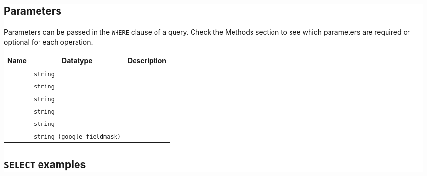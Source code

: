 </tbody>
</table>

## Parameters

Parameters can be passed in the `WHERE` clause of a query. Check the [Methods](#methods) section to see which parameters are required or optional for each operation.

<table>
<thead>
    <tr>
    <th>Name</th>
    <th>Datatype</th>
    <th>Description</th>
    </tr>
</thead>
<tbody>
<tr id="parameter-locationsId">
    <td><CopyableCode code="locationsId" /></td>
    <td><code>string</code></td>
    <td></td>
</tr>
<tr id="parameter-projectsId">
    <td><CopyableCode code="projectsId" /></td>
    <td><code>string</code></td>
    <td></td>
</tr>
<tr id="parameter-qaQuestionTagsId">
    <td><CopyableCode code="qaQuestionTagsId" /></td>
    <td><code>string</code></td>
    <td></td>
</tr>
<tr id="parameter-filter">
    <td><CopyableCode code="filter" /></td>
    <td><code>string</code></td>
    <td></td>
</tr>
<tr id="parameter-qaQuestionTagId">
    <td><CopyableCode code="qaQuestionTagId" /></td>
    <td><code>string</code></td>
    <td></td>
</tr>
<tr id="parameter-updateMask">
    <td><CopyableCode code="updateMask" /></td>
    <td><code>string (google-fieldmask)</code></td>
    <td></td>
</tr>
</tbody>
</table>

## `SELECT` examples

